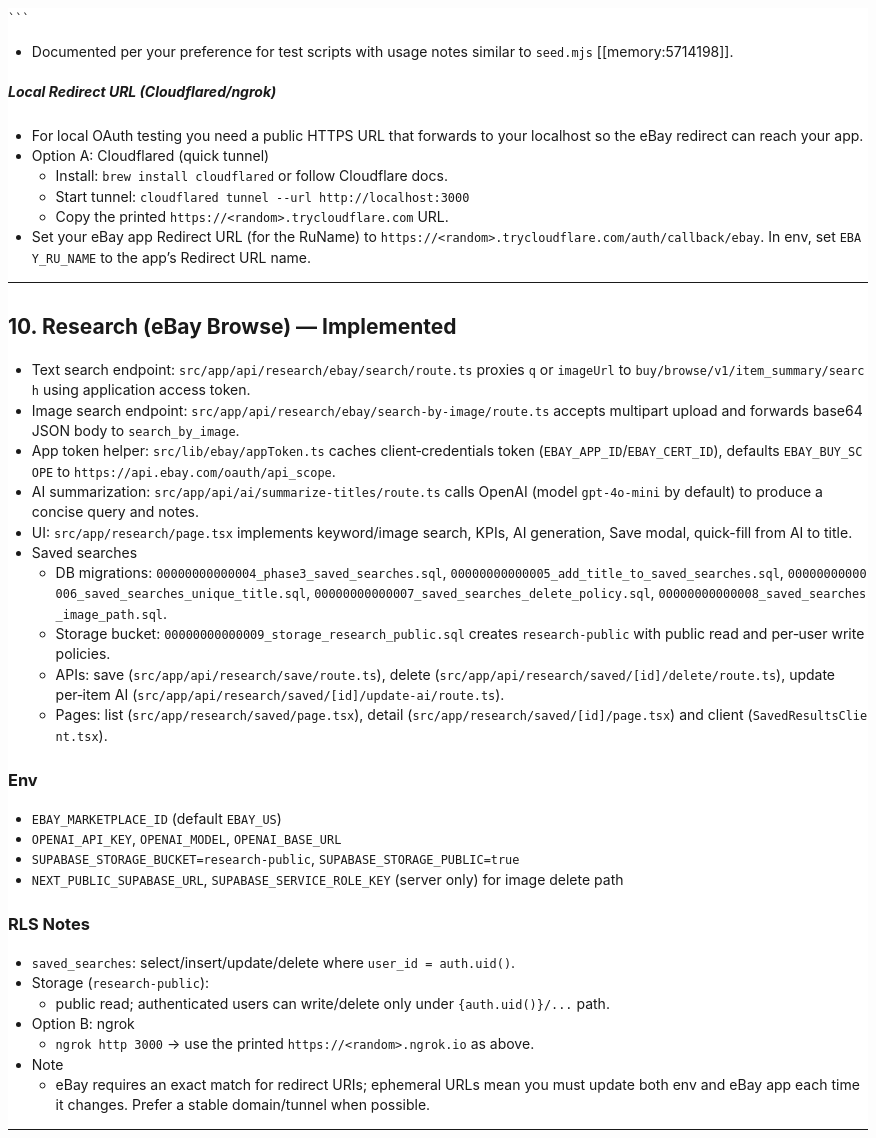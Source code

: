     ```
  - Documented per your preference for test scripts with usage notes similar to `seed.mjs` [[memory:5714198]].

##### Local Redirect URL (Cloudflared/ngrok)
- For local OAuth testing you need a public HTTPS URL that forwards to your localhost so the eBay redirect can reach your app.
- Option A: Cloudflared (quick tunnel)
  - Install: `brew install cloudflared` or follow Cloudflare docs.
  - Start tunnel: `cloudflared tunnel --url http://localhost:3000`
  - Copy the printed `https://<random>.trycloudflare.com` URL.
- Set your eBay app Redirect URL (for the RuName) to `https://<random>.trycloudflare.com/auth/callback/ebay`. In env, set `EBAY_RU_NAME` to the app’s Redirect URL name.

---

## 10. Research (eBay Browse) — Implemented
- Text search endpoint: `src/app/api/research/ebay/search/route.ts` proxies `q` or `imageUrl` to `buy/browse/v1/item_summary/search` using application access token.
- Image search endpoint: `src/app/api/research/ebay/search-by-image/route.ts` accepts multipart upload and forwards base64 JSON body to `search_by_image`.
- App token helper: `src/lib/ebay/appToken.ts` caches client‑credentials token (`EBAY_APP_ID`/`EBAY_CERT_ID`), defaults `EBAY_BUY_SCOPE` to `https://api.ebay.com/oauth/api_scope`.
- AI summarization: `src/app/api/ai/summarize-titles/route.ts` calls OpenAI (model `gpt-4o-mini` by default) to produce a concise query and notes.
- UI: `src/app/research/page.tsx` implements keyword/image search, KPIs, AI generation, Save modal, quick-fill from AI to title.
- Saved searches
  - DB migrations: `00000000000004_phase3_saved_searches.sql`, `00000000000005_add_title_to_saved_searches.sql`, `00000000000006_saved_searches_unique_title.sql`, `00000000000007_saved_searches_delete_policy.sql`, `00000000000008_saved_searches_image_path.sql`.
  - Storage bucket: `00000000000009_storage_research_public.sql` creates `research-public` with public read and per‑user write policies.
  - APIs: save (`src/app/api/research/save/route.ts`), delete (`src/app/api/research/saved/[id]/delete/route.ts`), update per‑item AI (`src/app/api/research/saved/[id]/update-ai/route.ts`).
  - Pages: list (`src/app/research/saved/page.tsx`), detail (`src/app/research/saved/[id]/page.tsx`) and client (`SavedResultsClient.tsx`).

### Env
- `EBAY_MARKETPLACE_ID` (default `EBAY_US`)
- `OPENAI_API_KEY`, `OPENAI_MODEL`, `OPENAI_BASE_URL`
- `SUPABASE_STORAGE_BUCKET=research-public`, `SUPABASE_STORAGE_PUBLIC=true`
- `NEXT_PUBLIC_SUPABASE_URL`, `SUPABASE_SERVICE_ROLE_KEY` (server only) for image delete path

### RLS Notes
- `saved_searches`: select/insert/update/delete where `user_id = auth.uid()`.
- Storage (`research-public`):
  - public read; authenticated users can write/delete only under `{auth.uid()}/...` path.
- Option B: ngrok
  - `ngrok http 3000` → use the printed `https://<random>.ngrok.io` as above.
- Note
  - eBay requires an exact match for redirect URIs; ephemeral URLs mean you must update both env and eBay app each time it changes. Prefer a stable domain/tunnel when possible.

---